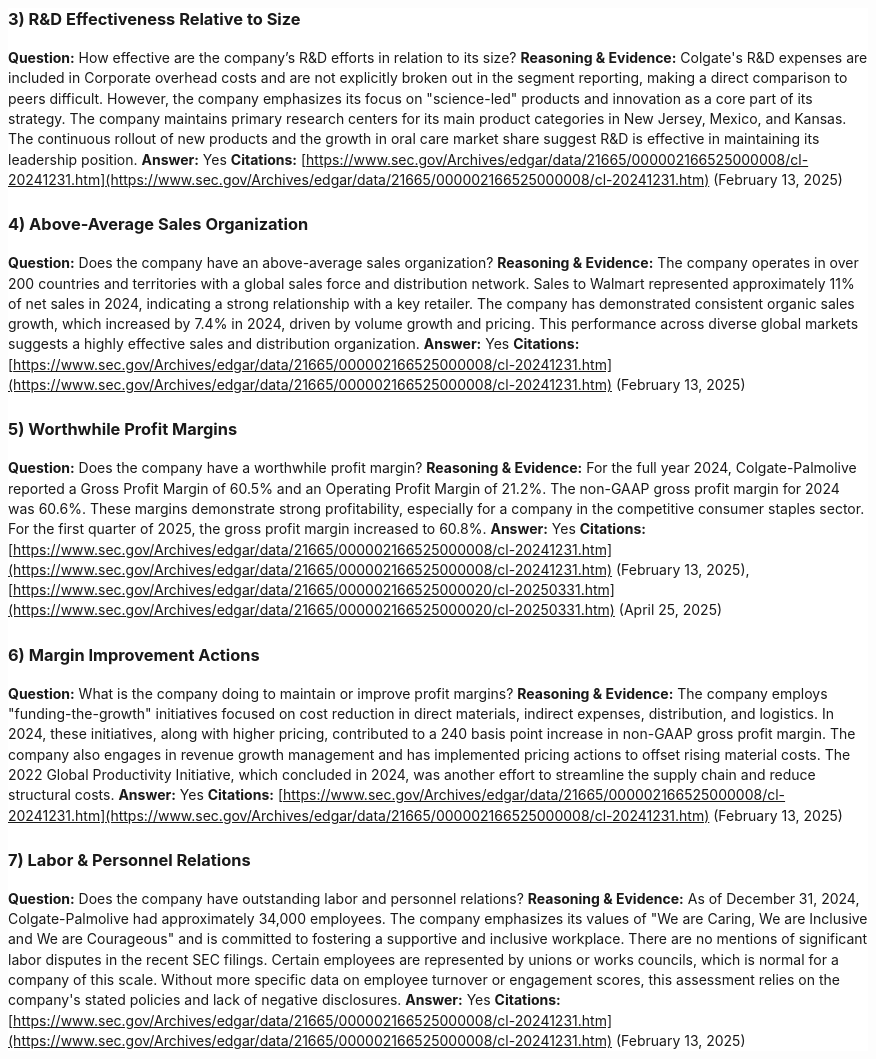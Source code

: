 ### 3) R&D Effectiveness Relative to Size
**Question:** How effective are the company’s R&D efforts in relation to its size?
**Reasoning & Evidence:** Colgate's R&D expenses are included in Corporate overhead costs and are not explicitly broken out in the segment reporting, making a direct comparison to peers difficult. However, the company emphasizes its focus on "science-led" products and innovation as a core part of its strategy. The company maintains primary research centers for its main product categories in New Jersey, Mexico, and Kansas. The continuous rollout of new products and the growth in oral care market share suggest R&D is effective in maintaining its leadership position.
**Answer:** Yes
**Citations:** [https://www.sec.gov/Archives/edgar/data/21665/000002166525000008/cl-20241231.htm](https://www.sec.gov/Archives/edgar/data/21665/000002166525000008/cl-20241231.htm) (February 13, 2025)

### 4) Above-Average Sales Organization
**Question:** Does the company have an above-average sales organization?
**Reasoning & Evidence:** The company operates in over 200 countries and territories with a global sales force and distribution network. Sales to Walmart represented approximately 11% of net sales in 2024, indicating a strong relationship with a key retailer. The company has demonstrated consistent organic sales growth, which increased by 7.4% in 2024, driven by volume growth and pricing. This performance across diverse global markets suggests a highly effective sales and distribution organization.
**Answer:** Yes
**Citations:** [https://www.sec.gov/Archives/edgar/data/21665/000002166525000008/cl-20241231.htm](https://www.sec.gov/Archives/edgar/data/21665/000002166525000008/cl-20241231.htm) (February 13, 2025)

### 5) Worthwhile Profit Margins
**Question:** Does the company have a worthwhile profit margin?
**Reasoning & Evidence:** For the full year 2024, Colgate-Palmolive reported a Gross Profit Margin of 60.5% and an Operating Profit Margin of 21.2%. The non-GAAP gross profit margin for 2024 was 60.6%. These margins demonstrate strong profitability, especially for a company in the competitive consumer staples sector. For the first quarter of 2025, the gross profit margin increased to 60.8%.
**Answer:** Yes
**Citations:** [https://www.sec.gov/Archives/edgar/data/21665/000002166525000008/cl-20241231.htm](https://www.sec.gov/Archives/edgar/data/21665/000002166525000008/cl-20241231.htm) (February 13, 2025), [https://www.sec.gov/Archives/edgar/data/21665/000002166525000020/cl-20250331.htm](https://www.sec.gov/Archives/edgar/data/21665/000002166525000020/cl-20250331.htm) (April 25, 2025)

### 6) Margin Improvement Actions
**Question:** What is the company doing to maintain or improve profit margins?
**Reasoning & Evidence:** The company employs "funding-the-growth" initiatives focused on cost reduction in direct materials, indirect expenses, distribution, and logistics. In 2024, these initiatives, along with higher pricing, contributed to a 240 basis point increase in non-GAAP gross profit margin. The company also engages in revenue growth management and has implemented pricing actions to offset rising material costs. The 2022 Global Productivity Initiative, which concluded in 2024, was another effort to streamline the supply chain and reduce structural costs.
**Answer:** Yes
**Citations:** [https://www.sec.gov/Archives/edgar/data/21665/000002166525000008/cl-20241231.htm](https://www.sec.gov/Archives/edgar/data/21665/000002166525000008/cl-20241231.htm) (February 13, 2025)

### 7) Labor & Personnel Relations
**Question:** Does the company have outstanding labor and personnel relations?
**Reasoning & Evidence:** As of December 31, 2024, Colgate-Palmolive had approximately 34,000 employees. The company emphasizes its values of "We are Caring, We are Inclusive and We are Courageous" and is committed to fostering a supportive and inclusive workplace. There are no mentions of significant labor disputes in the recent SEC filings. Certain employees are represented by unions or works councils, which is normal for a company of this scale. Without more specific data on employee turnover or engagement scores, this assessment relies on the company's stated policies and lack of negative disclosures.
**Answer:** Yes
**Citations:** [https://www.sec.gov/Archives/edgar/data/21665/000002166525000008/cl-20241231.htm](https://www.sec.gov/Archives/edgar/data/21665/000002166525000008/cl-20241231.htm) (February 13, 2025)
